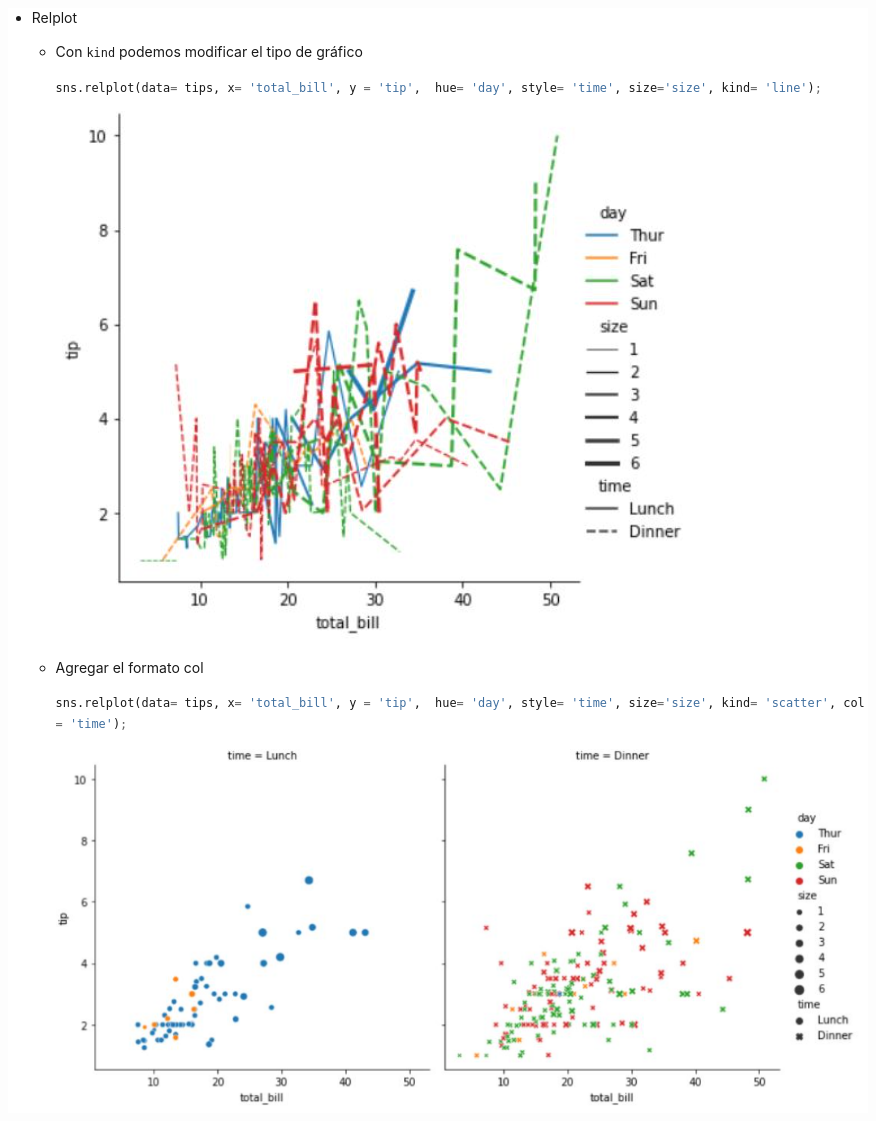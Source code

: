 - Relplot
    - Con `kind` podemos modificar el tipo de gráfico
        
        ```python
        sns.relplot(data= tips, x= 'total_bill', y = 'tip',  hue= 'day', style= 'time', size='size', kind= 'line');
        ```
        
        ![Untitled](images_Matplotlib_y_Seaborn/Untitled%2066.png)
        
    - Agregar el formato col
        
        ```python
        sns.relplot(data= tips, x= 'total_bill', y = 'tip',  hue= 'day', style= 'time', size='size', kind= 'scatter', col = 'time');
        ```
        
        ![Untitled](images_Matplotlib_y_Seaborn/Untitled%2067.png)
        